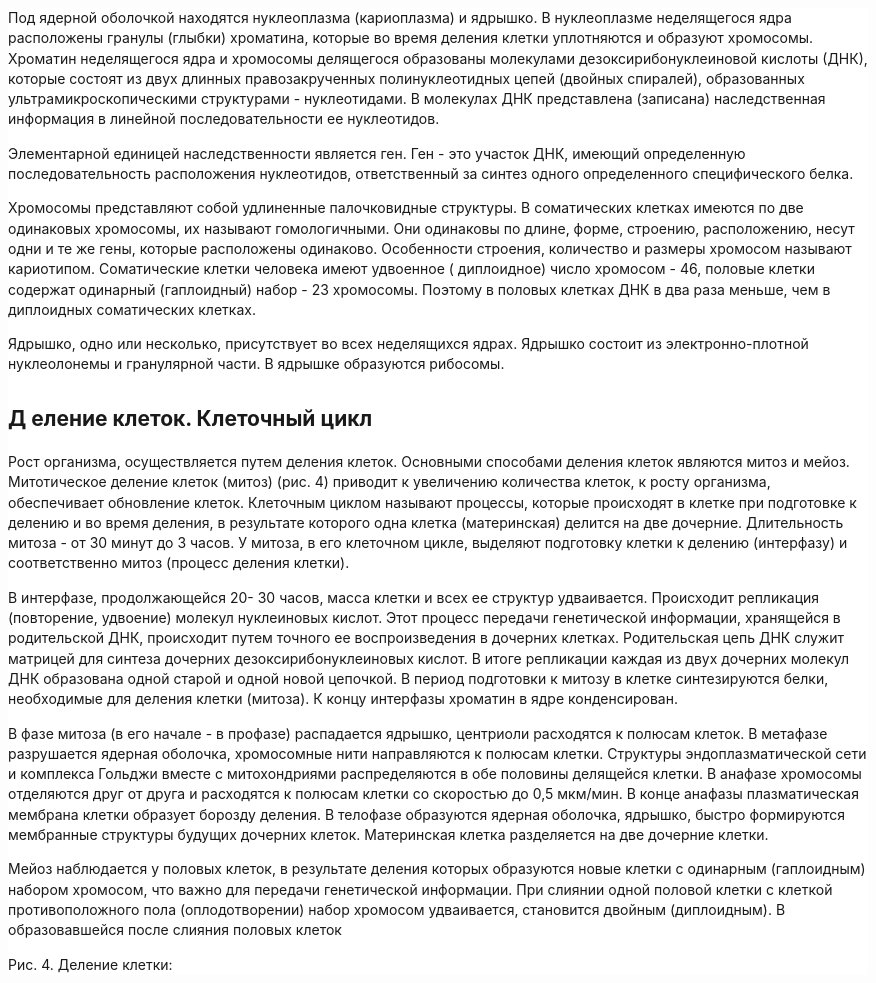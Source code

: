 Под ядерной оболочкой находятся нуклеоплазма (кариоплазма) и ядрышко. В нуклеоплазме неделящегося ядра расположены гранулы (глыбки) хроматина, которые во время деления клетки уплотняются и образуют хромосомы. Хроматин неделящегося ядра и хромосомы делящегося образованы молекулами дезоксирибонуклеиновой кислоты (ДНК), которые состоят из двух длинных правозакрученных полинуклеотидных цепей (двойных спиралей), образованных ультрамикроскопическими структурами - нуклеотидами. В молекулах ДНК представлена (записана) наследственная информация в линейной последовательности ее нуклеотидов.

Элементарной единицей наследственности является ген. Ген - это участок ДНК, имеющий определенную последовательность расположения нуклеотидов, ответственный за синтез одного определенного специфического белка.

Хромосомы представляют собой удлиненные палочковидные структуры. В соматических клетках имеются по две одинаковых хромосомы, их называют гомологичными. Они одинаковы по длине, форме, строению, расположению, несут одни и те же гены, которые расположены одинаково. Особенности строения, количество и размеры хромосом называют кариотипом. Соматические клетки человека имеют удвоенное ( диплоидное) число хромосом - 46, половые клетки содержат одинарный (гаплоидный) набор - 23 хромосомы.  Поэтому в половых клетках ДНК в два раза меньше, чем в диплоидных соматических клетках.

Ядрышко, одно или несколько, присутствует во всех неделящихся ядрах. Ядрышко состоит из электронно-плотной нуклеолонемы и гранулярной части. В ядрышке образуются рибосомы.

## Д еление клеток. Клеточный цикл

Рост организма, осуществляется путем деления клеток. Основными способами деления клеток являются митоз и мейоз. Митотическое деление клеток (митоз) (рис. 4) приводит к увеличению количества клеток, к росту организма, обеспечивает обновление клеток. Клеточным циклом называют процессы, которые происходят в клетке при подготовке к делению и во время деления, в результате которого одна клетка (материнская) делится на две дочерние. Длительность митоза - от 30 минут до 3 часов. У митоза, в его клеточном цикле, выделяют подготовку клетки к делению (интерфазу) и соответственно митоз (процесс деления клетки).

В интерфазе, продолжающейся 20- 30 часов, масса клетки и всех ее структур удваивается. Происходит репликация (повторение, удвоение) молекул нуклеиновых кислот. Этот процесс передачи генетической информации, хранящейся в родительской ДНК, происходит путем точного ее воспроизведения в дочерних клетках. Родительская цепь ДНК служит матрицей для синтеза дочерних дезоксирибонуклеиновых кислот. В итоге репликации каждая из двух дочерних молекул ДНК образована одной старой и одной новой цепочкой. В период подготовки к митозу в клетке синтезируются белки, необходимые для деления клетки (митоза). К концу интерфазы хроматин в ядре конденсирован.

В фазе митоза (в его начале - в профазе) распадается ядрышко, центриоли расходятся к полюсам клеток. В метафазе разрушается ядерная оболочка, хромосомные нити направляются к полюсам клетки. Структуры эндоплазматической сети и комплекса Гольджи вместе с митохондриями распределяются в обе половины делящейся клетки. В анафазе хромосомы отделяются друг от друга и расходятся к полюсам клетки со скоростью до 0,5 мкм/мин. В конце анафазы плазматическая мембрана клетки образует борозду деления. В телофазе образуются ядерная оболочка, ядрышко, быстро формируются мембранные структуры будущих дочерних клеток. Материнская клетка разделяется на две дочерние клетки.

Мейоз наблюдается у половых клеток, в результате деления которых образуются новые клетки с одинарным (гаплоидным) набором хромосом, что важно для передачи генетической информации. При слиянии одной половой клетки с клеткой противоположного пола (оплодотворении) набор хромосом удваивается, становится двойным (диплоидным). В образовавшейся после слияния половых клеток

Рис. 4. Деление клетки:
